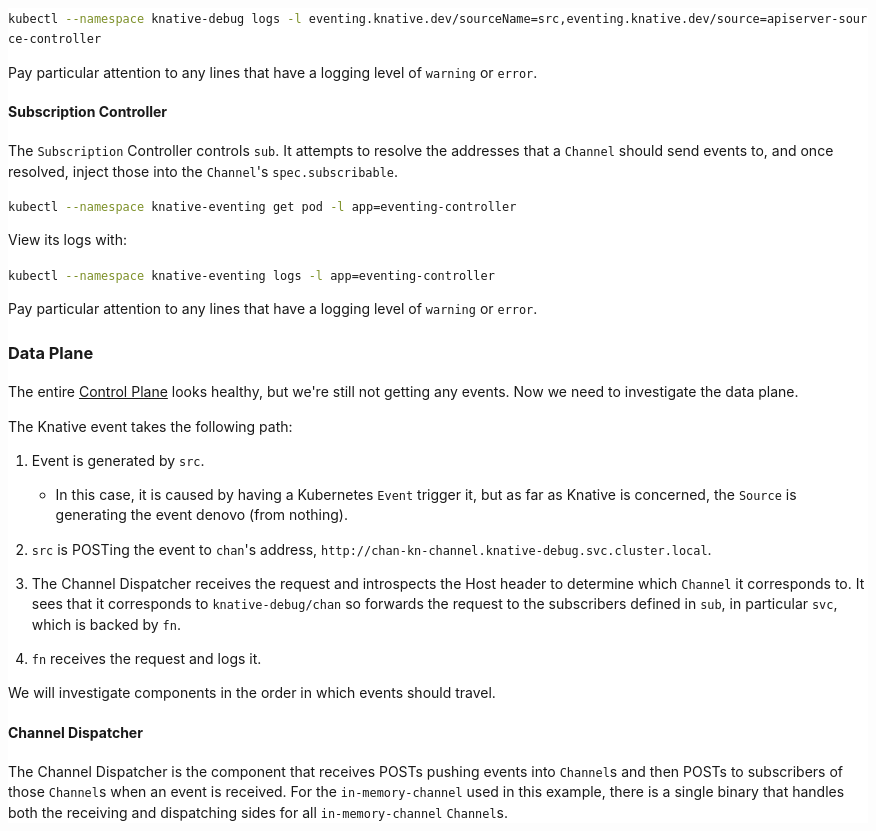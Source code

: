 ```bash
kubectl --namespace knative-debug logs -l eventing.knative.dev/sourceName=src,eventing.knative.dev/source=apiserver-source-controller
```

Pay particular attention to any lines that have a logging level of `warning` or
`error`.

#### Subscription Controller

The `Subscription` Controller controls `sub`. It attempts to resolve the
addresses that a `Channel` should send events to, and once resolved, inject
those into the `Channel`'s `spec.subscribable`.

```bash
kubectl --namespace knative-eventing get pod -l app=eventing-controller
```

View its logs with:

```bash
kubectl --namespace knative-eventing logs -l app=eventing-controller
```

Pay particular attention to any lines that have a logging level of `warning` or
`error`.

### Data Plane

The entire [Control Plane](#control-plane) looks healthy, but we're still not
getting any events. Now we need to investigate the data plane.

The Knative event takes the following path:

1. Event is generated by `src`.

   - In this case, it is caused by having a Kubernetes `Event` trigger it, but
     as far as Knative is concerned, the `Source` is generating the event denovo
     (from nothing).

1. `src` is POSTing the event to `chan`'s address,
   `http://chan-kn-channel.knative-debug.svc.cluster.local`.

1. The Channel Dispatcher receives the request and introspects the Host header
   to determine which `Channel` it corresponds to. It sees that it corresponds
   to `knative-debug/chan` so forwards the request to the subscribers defined in
   `sub`, in particular `svc`, which is backed by `fn`.

1. `fn` receives the request and logs it.

We will investigate components in the order in which events should travel.

#### Channel Dispatcher

The Channel Dispatcher is the component that receives POSTs pushing events into
`Channel`s and then POSTs to subscribers of those `Channel`s when an event is
received. For the `in-memory-channel` used in this example, there is a single
binary that handles both the receiving and dispatching sides for all
`in-memory-channel` `Channel`s.
